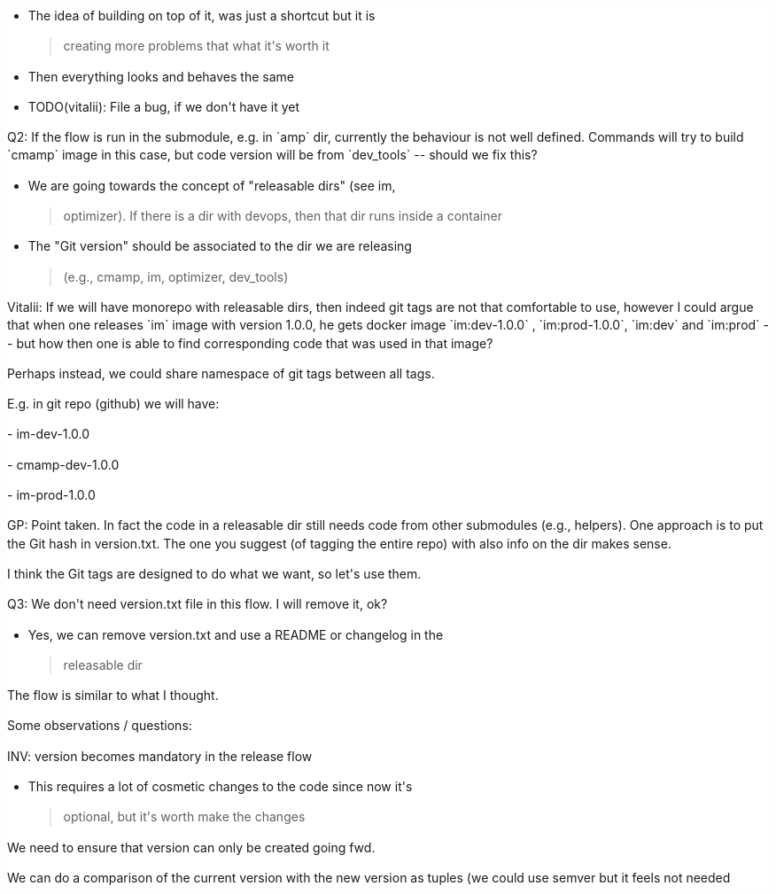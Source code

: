 -   The idea of building on top of it, was just a shortcut but it is
    > creating more problems that what it\'s worth it

-   Then everything looks and behaves the same

-   TODO(vitalii): File a bug, if we don\'t have it yet

Q2: If the flow is run in the submodule, e.g. in \`amp\` dir, currently
the behaviour is not well defined. Commands will try to build \`cmamp\`
image in this case, but code version will be from \`dev\_tools\` \--
should we fix this?

-   We are going towards the concept of \"releasable dirs\" (see im,
    > optimizer). If there is a dir with devops, then that dir runs
    > inside a container

-   The \"Git version\" should be associated to the dir we are releasing
    > (e.g., cmamp, im, optimizer, dev\_tools)

Vitalii: If we will have monorepo with releasable dirs, then indeed git
tags are not that comfortable to use, however I could argue that when
one releases \`im\` image with version 1.0.0, he gets docker image
\`im:dev-1.0.0\` , \`im:prod-1.0.0\`, \`im:dev\` and \`im:prod\` \-- but
how then one is able to find corresponding code that was used in that
image?

Perhaps instead, we could share namespace of git tags between all tags.

E.g. in git repo (github) we will have:

\- im-dev-1.0.0

\- cmamp-dev-1.0.0

\- im-prod-1.0.0

GP: Point taken. In fact the code in a releasable dir still needs code
from other submodules (e.g., helpers). One approach is to put the Git
hash in version.txt. The one you suggest (of tagging the entire repo)
with also info on the dir makes sense.

I think the Git tags are designed to do what we want, so let\'s use
them.

Q3: We don\'t need version.txt file in this flow. I will remove it, ok?

-   Yes, we can remove version.txt and use a README or changelog in the
    > releasable dir

The flow is similar to what I thought.

Some observations / questions:

INV: version becomes mandatory in the release flow

-   This requires a lot of cosmetic changes to the code since now it\'s
    > optional, but it\'s worth make the changes

We need to ensure that version can only be created going fwd.

We can do a comparison of the current version with the new version as
tuples (we could use semver but it feels not needed
